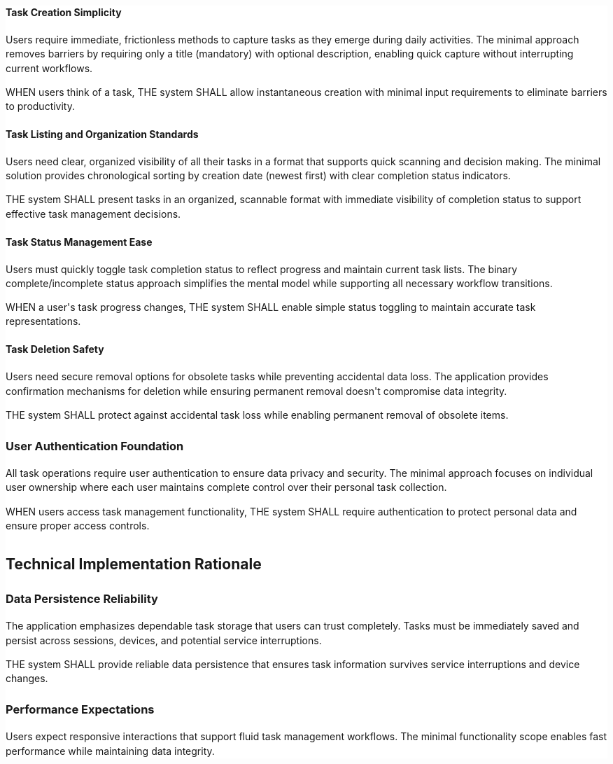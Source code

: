 #### Task Creation Simplicity
Users require immediate, frictionless methods to capture tasks as they emerge during daily activities. The minimal approach removes barriers by requiring only a title (mandatory) with optional description, enabling quick capture without interrupting current workflows.

WHEN users think of a task, THE system SHALL allow instantaneous creation with minimal input requirements to eliminate barriers to productivity.

#### Task Listing and Organization Standards
Users need clear, organized visibility of all their tasks in a format that supports quick scanning and decision making. The minimal solution provides chronological sorting by creation date (newest first) with clear completion status indicators.

THE system SHALL present tasks in an organized, scannable format with immediate visibility of completion status to support effective task management decisions.

#### Task Status Management Ease
Users must quickly toggle task completion status to reflect progress and maintain current task lists. The binary complete/incomplete status approach simplifies the mental model while supporting all necessary workflow transitions.

WHEN a user's task progress changes, THE system SHALL enable simple status toggling to maintain accurate task representations.

#### Task Deletion Safety
Users need secure removal options for obsolete tasks while preventing accidental data loss. The application provides confirmation mechanisms for deletion while ensuring permanent removal doesn't compromise data integrity.

THE system SHALL protect against accidental task loss while enabling permanent removal of obsolete items.

### User Authentication Foundation
All task operations require user authentication to ensure data privacy and security. The minimal approach focuses on individual user ownership where each user maintains complete control over their personal task collection.

WHEN users access task management functionality, THE system SHALL require authentication to protect personal data and ensure proper access controls.

## Technical Implementation Rationale

### Data Persistence Reliability
The application emphasizes dependable task storage that users can trust completely. Tasks must be immediately saved and persist across sessions, devices, and potential service interruptions.

THE system SHALL provide reliable data persistence that ensures task information survives service interruptions and device changes.

### Performance Expectations
Users expect responsive interactions that support fluid task management workflows. The minimal functionality scope enables fast performance while maintaining data integrity.
